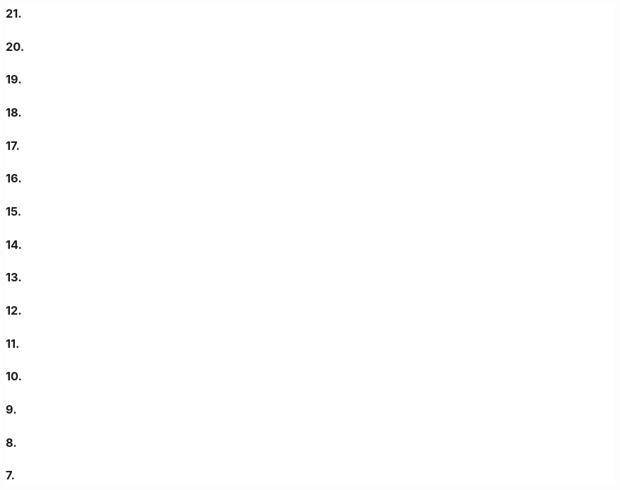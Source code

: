 

### 21. 



### 20. 



### 19. 



### 18. 



### 17. 



### 16. 



### 15. 



### 14. 



### 13. 



### 12. 



### 11. 



### 10. 



### 9. 



### 8. 



### 7. 

